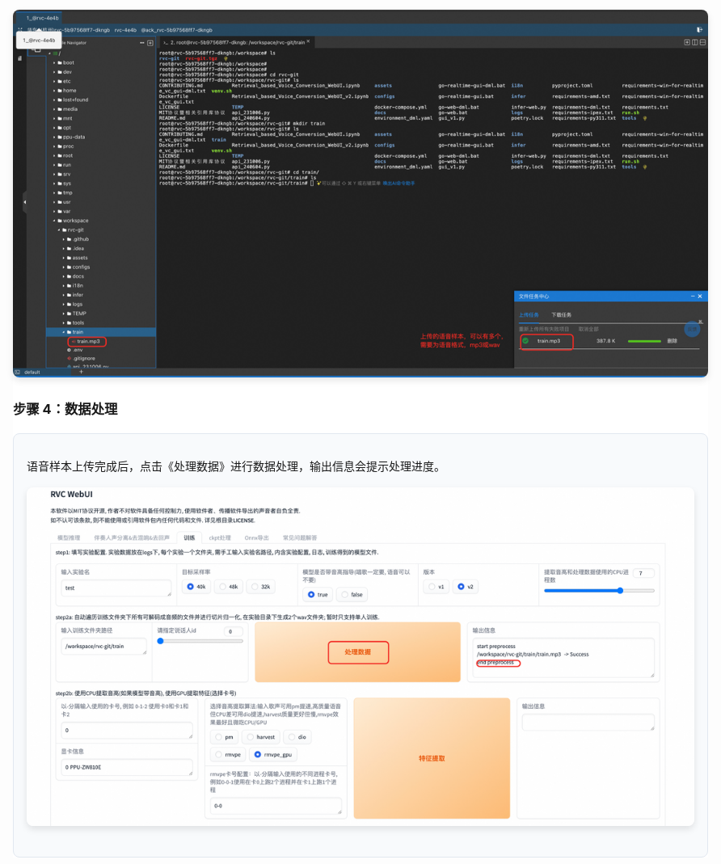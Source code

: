
<div style="text-align: center; margin: 16px 0;">
  <img src="img_11.png" alt="文件上传3" style="max-width: 100%; border-radius: 8px; box-shadow: 0 4px 8px rgba(0,0,0,0.1);">
</div>

</div>

### 步骤 4：数据处理

<div style="background: #f8fafc; border: 1px solid #e2e8f0; border-radius: 8px; padding: 16px; margin: 16px 0;">

语音样本上传完成后，点击《处理数据》进行数据处理，输出信息会提示处理进度。

<div style="text-align: center; margin: 16px 0;">
  <img src="img_12.png" alt="数据处理" style="max-width: 100%; border-radius: 8px; box-shadow: 0 4px 8px rgba(0,0,0,0.1);">
</div>
